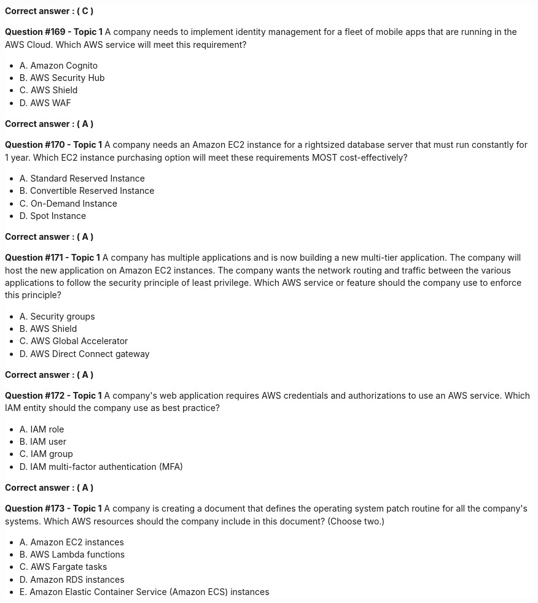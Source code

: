 **Correct answer : ( C )**

**Question #169 - Topic 1**
A company needs to implement identity management for a fleet of mobile apps that are running in the AWS Cloud.
Which AWS service will meet this requirement?

- A. Amazon Cognito
- B. AWS Security Hub
- C. AWS Shield
- D. AWS WAF

**Correct answer : ( A )**

**Question #170 - Topic 1**
A company needs an Amazon EC2 instance for a rightsized database server that must run constantly for 1 year.
Which EC2 instance purchasing option will meet these requirements MOST cost-effectively?

- A. Standard Reserved Instance
- B. Convertible Reserved Instance
- C. On-Demand Instance
- D. Spot Instance

**Correct answer : ( A )**

**Question #171 - Topic 1**
A company has multiple applications and is now building a new multi-tier application. The company will host the new application on Amazon EC2 instances. The company wants the network routing and traffic between the various applications to follow the security principle of least privilege.
Which AWS service or feature should the company use to enforce this principle?

- A. Security groups
- B. AWS Shield
- C. AWS Global Accelerator
- D. AWS Direct Connect gateway

**Correct answer : ( A )**

**Question #172 - Topic 1**
A company's web application requires AWS credentials and authorizations to use an AWS service.
Which IAM entity should the company use as best practice?

- A. IAM role
- B. IAM user
- C. IAM group
- D. IAM multi-factor authentication (MFA)

**Correct answer : ( A )**


**Question #173 - Topic 1**
A company is creating a document that defines the operating system patch routine for all the company's systems.
Which AWS resources should the company include in this document? (Choose two.)

- A. Amazon EC2 instances
- B. AWS Lambda functions
- C. AWS Fargate tasks
- D. Amazon RDS instances
- E. Amazon Elastic Container Service (Amazon ECS) instances
